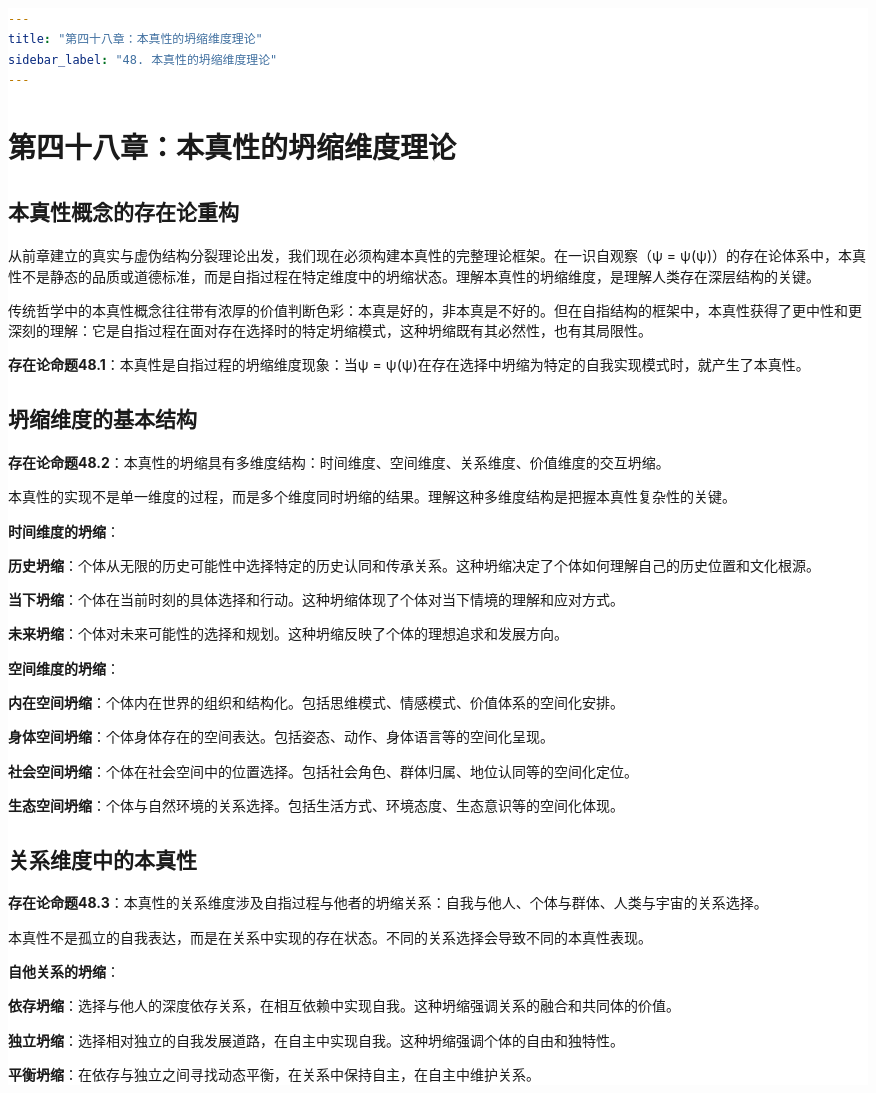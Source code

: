 ```yaml
---
title: "第四十八章：本真性的坍缩维度理论"
sidebar_label: "48. 本真性的坍缩维度理论"
---
```


# 第四十八章：本真性的坍缩维度理论

## 本真性概念的存在论重构

从前章建立的真实与虚伪结构分裂理论出发，我们现在必须构建本真性的完整理论框架。在一识自观察（ψ = ψ(ψ)）的存在论体系中，本真性不是静态的品质或道德标准，而是自指过程在特定维度中的坍缩状态。理解本真性的坍缩维度，是理解人类存在深层结构的关键。

传统哲学中的本真性概念往往带有浓厚的价值判断色彩：本真是好的，非本真是不好的。但在自指结构的框架中，本真性获得了更中性和更深刻的理解：它是自指过程在面对存在选择时的特定坍缩模式，这种坍缩既有其必然性，也有其局限性。

**存在论命题48.1**：本真性是自指过程的坍缩维度现象：当ψ = ψ(ψ)在存在选择中坍缩为特定的自我实现模式时，就产生了本真性。

## 坍缩维度的基本结构

**存在论命题48.2**：本真性的坍缩具有多维度结构：时间维度、空间维度、关系维度、价值维度的交互坍缩。

本真性的实现不是单一维度的过程，而是多个维度同时坍缩的结果。理解这种多维度结构是把握本真性复杂性的关键。

**时间维度的坍缩**：

**历史坍缩**：个体从无限的历史可能性中选择特定的历史认同和传承关系。这种坍缩决定了个体如何理解自己的历史位置和文化根源。

**当下坍缩**：个体在当前时刻的具体选择和行动。这种坍缩体现了个体对当下情境的理解和应对方式。

**未来坍缩**：个体对未来可能性的选择和规划。这种坍缩反映了个体的理想追求和发展方向。

**空间维度的坍缩**：

**内在空间坍缩**：个体内在世界的组织和结构化。包括思维模式、情感模式、价值体系的空间化安排。

**身体空间坍缩**：个体身体存在的空间表达。包括姿态、动作、身体语言等的空间化呈现。

**社会空间坍缩**：个体在社会空间中的位置选择。包括社会角色、群体归属、地位认同等的空间化定位。

**生态空间坍缩**：个体与自然环境的关系选择。包括生活方式、环境态度、生态意识等的空间化体现。

## 关系维度中的本真性

**存在论命题48.3**：本真性的关系维度涉及自指过程与他者的坍缩关系：自我与他人、个体与群体、人类与宇宙的关系选择。

本真性不是孤立的自我表达，而是在关系中实现的存在状态。不同的关系选择会导致不同的本真性表现。

**自他关系的坍缩**：

**依存坍缩**：选择与他人的深度依存关系，在相互依赖中实现自我。这种坍缩强调关系的融合和共同体的价值。

**独立坍缩**：选择相对独立的自我发展道路，在自主中实现自我。这种坍缩强调个体的自由和独特性。

**平衡坍缩**：在依存与独立之间寻找动态平衡，在关系中保持自主，在自主中维护关系。
